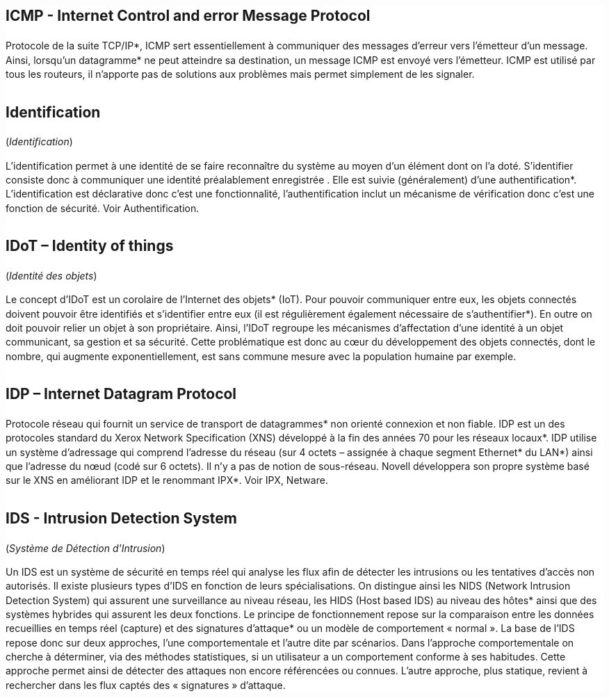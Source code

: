 ## ICMP - Internet Control and error Message Protocol
Protocole de la suite TCP/IP*, ICMP sert essentiellement à communiquer des messages d’erreur vers l’émetteur d’un message. Ainsi, lorsqu’un datagramme* ne peut atteindre sa destination, un message ICMP est envoyé vers l’émetteur. ICMP est utilisé par tous les routeurs, il n’apporte pas de solutions aux problèmes mais permet simplement de les signaler.

## Identification
(*Identification*)

L’identification permet à une identité de se faire reconnaître du système au moyen d’un élément dont on l’a doté. S’identifier consiste donc à communiquer une identité préalablement enregistrée . Elle est suivie (généralement) d’une authentification*.
L’identification est déclarative donc c’est une fonctionnalité, l’authentification inclut un mécanisme de vérification donc c’est une fonction de  sécurité. Voir Authentification.

## IDoT – Identity of things
(*Identité des objets*)

Le concept d’IDoT est un corolaire de l’Internet des objets* (IoT). Pour pouvoir communiquer entre eux, les objets connectés doivent pouvoir être identifiés et s’identifier entre eux (il est régulièrement également nécessaire de s’authentifier*). En outre on doit pouvoir relier un objet à son propriétaire. Ainsi, l’IDoT regroupe les mécanismes d’affectation d’une identité à un objet communicant, sa gestion et sa sécurité. Cette problématique est donc au cœur du développement des objets connectés, dont le nombre, qui augmente exponentiellement, est sans commune mesure avec la population humaine par exemple.

## IDP – Internet Datagram Protocol
Protocole réseau qui fournit un service de transport de datagrammes* non orienté connexion et non fiable. IDP est un des protocoles standard du Xerox Network Specification (XNS) développé à la fin des années 70 pour les réseaux locaux*. IDP utilise un système d’adressage qui comprend l’adresse du réseau (sur 4 octets – assignée à chaque segment Ethernet* du LAN*) ainsi que l’adresse du nœud (codé sur 6 octets). Il n’y a pas de notion de sous-réseau. Novell développera son propre système basé sur le XNS en améliorant IDP et le renommant IPX*.
Voir IPX, Netware.

## IDS - Intrusion Detection System
(*Système de Détection d'Intrusion*)

Un IDS est un système de sécurité en temps réel qui analyse les flux afin de détecter les intrusions ou les tentatives d’accès non autorisés. Il existe plusieurs types d’IDS en fonction de leurs spécialisations. On distingue ainsi les NIDS (Network Intrusion Detection System) qui assurent une surveillance au niveau réseau, les HIDS (Host based IDS) au niveau des hôtes* ainsi que des systèmes hybrides qui assurent les deux fonctions. Le principe de fonctionnement repose sur la comparaison entre les données recueillies en temps réel (capture) et des signatures d’attaque* ou un modèle de comportement « normal ». La base de l’IDS repose donc sur deux approches, l’une comportementale et l’autre dite par scénarios. Dans l’approche comportementale on cherche à déterminer, via des méthodes statistiques, si un utilisateur a un comportement conforme à ses habitudes. Cette approche permet ainsi de détecter des attaques non encore référencées ou connues. L’autre approche, plus statique, revient à rechercher dans les flux captés des « signatures » d’attaque.
